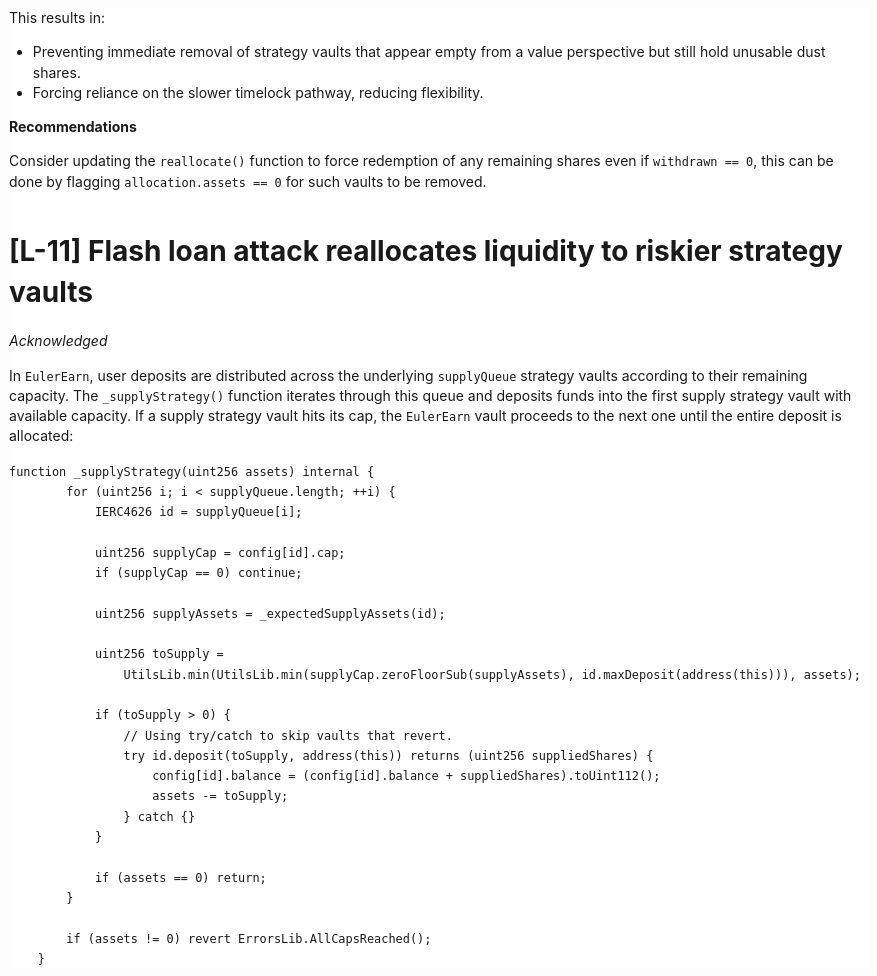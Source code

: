 This results in:

- Preventing immediate removal of strategy vaults that appear empty from a value perspective but still hold unusable dust shares.
- Forcing reliance on the slower timelock pathway, reducing flexibility.

**Recommendations**

Consider updating the `reallocate()` function to force redemption of any remaining shares even if `withdrawn == 0`, this can be done by flagging `allocation.assets == 0` for such vaults to be removed.



# [L-11] Flash loan attack reallocates liquidity to riskier strategy vaults

_Acknowledged_

In `EulerEarn`, user deposits are distributed across the underlying `supplyQueue` strategy vaults according to their remaining capacity. The `_supplyStrategy()` function iterates through this queue and deposits funds into the first supply strategy vault with available capacity. If a supply strategy vault hits its cap, the `EulerEarn` vault proceeds to the next one until the entire deposit is allocated:

```solidity
function _supplyStrategy(uint256 assets) internal {
        for (uint256 i; i < supplyQueue.length; ++i) {
            IERC4626 id = supplyQueue[i];

            uint256 supplyCap = config[id].cap;
            if (supplyCap == 0) continue;

            uint256 supplyAssets = _expectedSupplyAssets(id);

            uint256 toSupply =
                UtilsLib.min(UtilsLib.min(supplyCap.zeroFloorSub(supplyAssets), id.maxDeposit(address(this))), assets);

            if (toSupply > 0) {
                // Using try/catch to skip vaults that revert.
                try id.deposit(toSupply, address(this)) returns (uint256 suppliedShares) {
                    config[id].balance = (config[id].balance + suppliedShares).toUint112();
                    assets -= toSupply;
                } catch {}
            }

            if (assets == 0) return;
        }

        if (assets != 0) revert ErrorsLib.AllCapsReached();
    }
```
